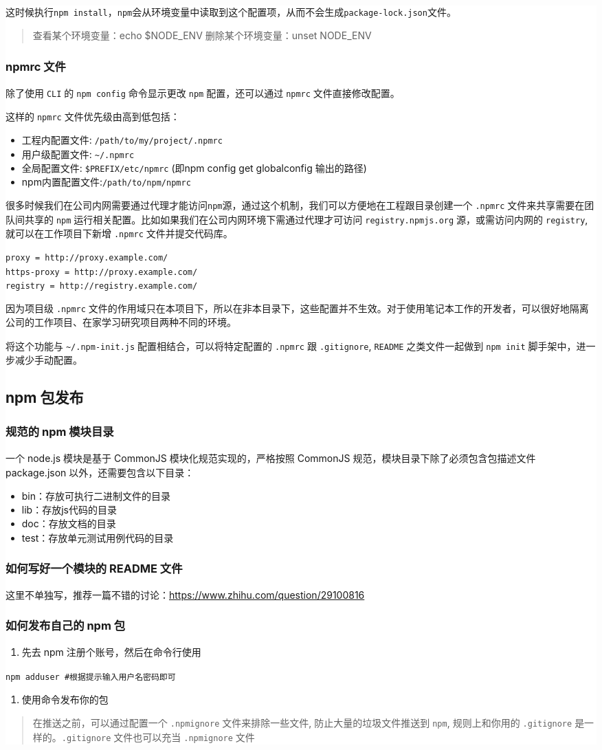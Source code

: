这时候执行`npm install`，`npm`会从环境变量中读取到这个配置项，从而不会生成`package-lock.json`文件。

> 查看某个环境变量：echo $NODE_ENV 删除某个环境变量：unset NODE_ENV

### npmrc 文件

除了使用 `CLI` 的 `npm config` 命令显示更改 `npm` 配置，还可以通过 `npmrc` 文件直接修改配置。

这样的 `npmrc` 文件优先级由高到低包括：

- 工程内配置文件: `/path/to/my/project/.npmrc`
- 用户级配置文件: `~/.npmrc`
- 全局配置文件: `$PREFIX/etc/npmrc` (即npm config get globalconfig 输出的路径)
- npm内置配置文件:`/path/to/npm/npmrc`

很多时候我们在公司内网需要通过代理才能访问`npm`源，通过这个机制，我们可以方便地在工程跟目录创建一个 `.npmrc` 文件来共享需要在团队间共享的 `npm` 运行相关配置。比如如果我们在公司内网环境下需通过代理才可访问 `registry.npmjs.org` 源，或需访问内网的 `registry`, 就可以在工作项目下新增 `.npmrc` 文件并提交代码库。

```
proxy = http://proxy.example.com/
https-proxy = http://proxy.example.com/
registry = http://registry.example.com/
```

因为项目级 `.npmrc` 文件的作用域只在本项目下，所以在非本目录下，这些配置并不生效。对于使用笔记本工作的开发者，可以很好地隔离公司的工作项目、在家学习研究项目两种不同的环境。

将这个功能与 `~/.npm-init.js` 配置相结合，可以将特定配置的 `.npmrc` 跟 `.gitignore`, `README` 之类文件一起做到 `npm init` 脚手架中，进一步减少手动配置。

## npm 包发布

### 规范的 npm 模块目录

一个 node.js 模块是基于 CommonJS 模块化规范实现的，严格按照 CommonJS 规范，模块目录下除了必须包含包描述文件 package.json 以外，还需要包含以下目录：

- bin：存放可执行二进制文件的目录
- lib：存放js代码的目录
- doc：存放文档的目录
- test：存放单元测试用例代码的目录

### 如何写好一个模块的 README 文件

这里不单独写，推荐一篇不错的讨论：https://www.zhihu.com/question/29100816

### 如何发布自己的 npm 包

1. 先去 npm 注册个账号，然后在命令行使用

```
npm adduser #根据提示输入用户名密码即可
```

1. 使用命令发布你的包

> 在推送之前，可以通过配置一个 `.npmignore` 文件来排除一些文件, 防止大量的垃圾文件推送到 `npm`, 规则上和你用的 `.gitignore` 是一样的。`.gitignore` 文件也可以充当 `.npmignore` 文件
